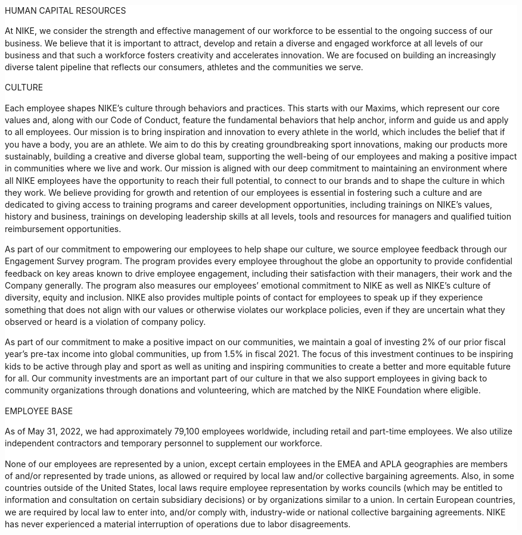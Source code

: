 HUMAN CAPITAL RESOURCES

At NIKE, we consider the strength and effective management of our workforce to be essential to the ongoing success of our business. We believe that it is important to
attract, develop and retain a diverse and engaged workforce at all levels of our business and that such a workforce fosters creativity and accelerates innovation. We are
focused on building an increasingly diverse talent pipeline that reflects our consumers, athletes and the communities we serve.

CULTURE

Each employee shapes NIKE’s culture through behaviors and practices. This starts with our Maxims, which represent our core values and, along with our Code of
Conduct, feature the fundamental behaviors that help anchor, inform and guide us and apply to all employees. Our mission is to bring inspiration and innovation to every
athlete in the world, which includes the belief that if you have a body, you are an athlete. We aim to do this by creating groundbreaking sport innovations, making our
products more sustainably, building a creative and diverse global team, supporting the well-being of our employees and making a positive impact in communities where
we live and work. Our mission is aligned with our deep commitment to maintaining an environment where all NIKE employees have the opportunity to reach their full
potential, to connect to our brands and to shape the culture in which they work. We believe providing for growth and retention of our employees is essential in fostering
such a culture and are dedicated to giving access to training programs and career development opportunities, including trainings on NIKE’s values, history and business,
trainings on developing leadership skills at all levels, tools and resources for managers and qualified tuition reimbursement opportunities.

As part of our commitment to empowering our employees to help shape our culture, we source employee feedback through our Engagement Survey program. The
program provides every employee throughout the globe an opportunity to provide confidential feedback on key areas known to drive employee engagement, including
their satisfaction with their managers, their work and the Company generally. The program also measures our employees’ emotional commitment to NIKE as well as
NIKE’s culture of diversity, equity and inclusion. NIKE also provides multiple points of contact for employees to speak up if they experience something that does not align
with our values or otherwise violates our workplace policies, even if they are uncertain what they observed or heard is a violation of company policy.

As part of our commitment to make a positive impact on our communities, we maintain a goal of investing 2% of our prior fiscal year’s pre-tax income into global
communities, up from 1.5% in fiscal 2021. The focus of this investment continues to be inspiring kids to be active through play and sport as well as uniting and inspiring
communities to create a better and more equitable future for all. Our community investments are an important part of our culture in that we also support employees in
giving back to community organizations through donations and volunteering, which are matched by the NIKE Foundation where eligible.

EMPLOYEE BASE

As of May 31, 2022, we had approximately 79,100 employees worldwide, including retail and part-time employees. We also utilize independent contractors and temporary
personnel to supplement our workforce.

None of our employees are represented by a union, except certain employees in the EMEA and APLA geographies are members of and/or represented by trade unions,
as allowed or required by local law and/or collective bargaining agreements. Also, in some countries outside of the United States, local laws require employee
representation by works councils (which may be entitled to information and consultation on certain subsidiary decisions) or by organizations similar to a union. In certain
European countries, we are required by local law to enter into, and/or comply with, industry-wide or national collective bargaining agreements. NIKE has never
experienced a material interruption of operations due to labor disagreements.
